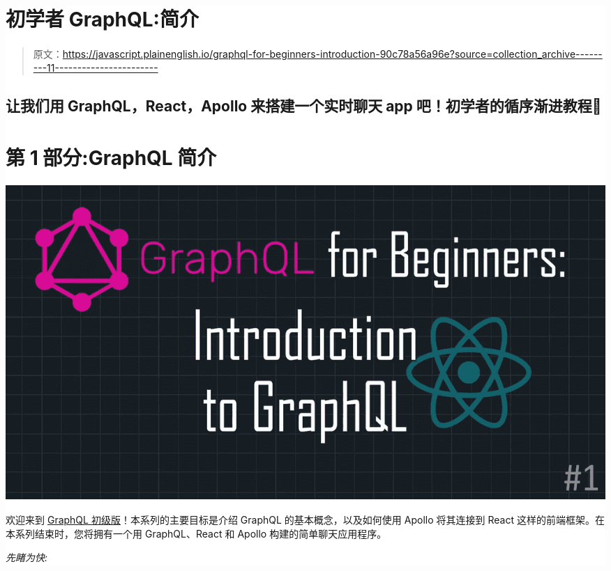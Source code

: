 # 初学者 GraphQL:简介

> 原文：<https://javascript.plainenglish.io/graphql-for-beginners-introduction-90c78a56a96e?source=collection_archive---------11----------------------->

## 让我们用 GraphQL，React，Apollo 来搭建一个实时聊天 app 吧！初学者的循序渐进教程🔰

# 第 1 部分:GraphQL 简介

![](img/b294b65a957d2d5677033702eb70b15d.png)

欢迎来到 [GraphQL 初级版](https://lo-victoria.com/series/graphql)！本系列的主要目标是介绍 GraphQL 的基本概念，以及如何使用 Apollo 将其连接到 React 这样的前端框架。在本系列结束时，您将拥有一个用 GraphQL、React 和 Apollo 构建的简单聊天应用程序。

*先睹为快:*

